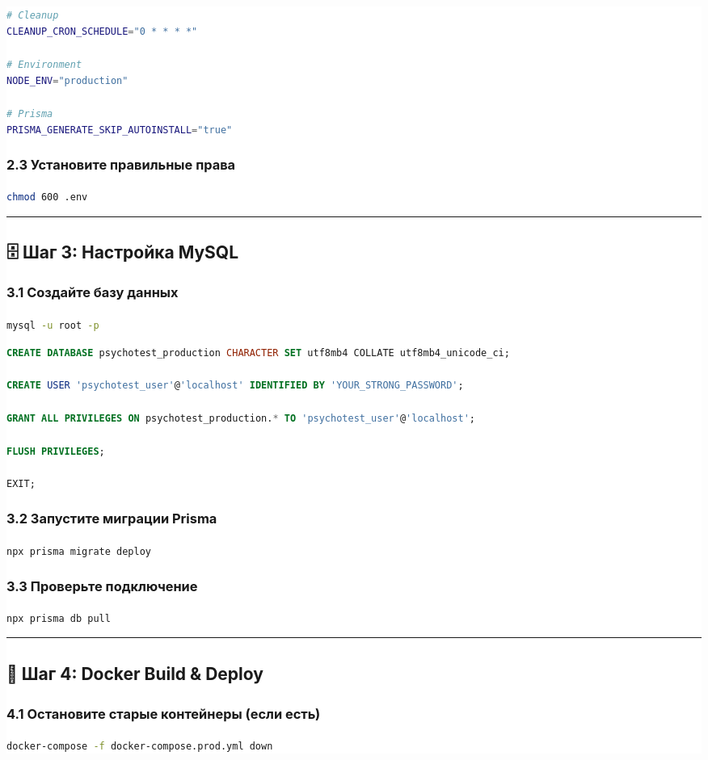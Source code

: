 ```bash
# Cleanup
CLEANUP_CRON_SCHEDULE="0 * * * *"

# Environment
NODE_ENV="production"

# Prisma
PRISMA_GENERATE_SKIP_AUTOINSTALL="true"
```

### 2.3 Установите правильные права
```bash
chmod 600 .env
```

---

## 🗄️ Шаг 3: Настройка MySQL

### 3.1 Создайте базу данных
```bash
mysql -u root -p
```

```sql
CREATE DATABASE psychotest_production CHARACTER SET utf8mb4 COLLATE utf8mb4_unicode_ci;

CREATE USER 'psychotest_user'@'localhost' IDENTIFIED BY 'YOUR_STRONG_PASSWORD';

GRANT ALL PRIVILEGES ON psychotest_production.* TO 'psychotest_user'@'localhost';

FLUSH PRIVILEGES;

EXIT;
```

### 3.2 Запустите миграции Prisma
```bash
npx prisma migrate deploy
```

### 3.3 Проверьте подключение
```bash
npx prisma db pull
```

---

## 🐳 Шаг 4: Docker Build & Deploy

### 4.1 Остановите старые контейнеры (если есть)
```bash
docker-compose -f docker-compose.prod.yml down
```
